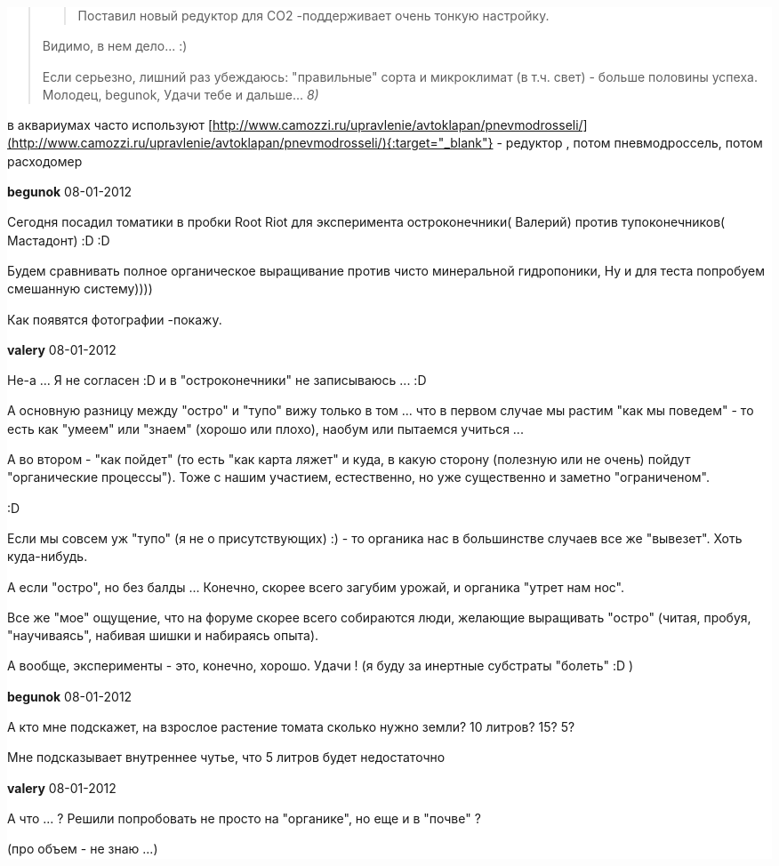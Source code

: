 > > Поставил новый редуктор для CO2 -поддерживает очень тонкую настройку. 
> 
> 
> 
> Видимо, в нем дело... :)
> 
> Если серьезно, лишний раз убеждаюсь: "правильные" сорта и микроклимат (в т.ч. свет) - больше половины успеха. Молодец, begunok, Удачи тебе и дальше... *8)*

в аквариумах часто используют [http://www.camozzi.ru/upravlenie/avtoklapan/pnevmodrosseli/](http://www.camozzi.ru/upravlenie/avtoklapan/pnevmodrosseli/){:target="_blank"} - редуктор , потом пневмодроссель, потом расходомер


**begunok** 08-01-2012

Сегодня посадил томатики в пробки Root Riot для эксперимента остроконечники( Валерий) против тупоконечников( Мастадонт) :D :D

Будем сравнивать полное органическое выращивание против чисто минеральной гидропоники, Ну и для теста попробуем смешанную систему))))

Как появятся фотографии -покажу.


**valery** 08-01-2012

Не-а ... Я не согласен :D и в "остроконечники" не записываюсь ... :D

А основную разницу между "остро" и "тупо" вижу только в том ... что в первом случае мы растим "как мы поведем" - то есть как "умеем" или "знаем" (хорошо или плохо), наобум или пытаемся учиться ... 

А во втором - "как пойдет" (то есть "как карта ляжет" и куда, в какую сторону (полезную или не очень) пойдут "органические процессы"). Тоже с нашим участием, естественно, но уже существенно и заметно "ограниченом". 

:D

Если мы совсем уж "тупо" (я не о присутствующих) :) - то органика нас в большинстве случаев все же "вывезет". Хоть куда-нибудь.

А если "остро", но без балды ... Конечно, скорее всего загубим урожай, и органика "утрет нам нос".

Все же "мое" ощущение, что на форуме скорее всего собираются люди, желающие выращивать "остро" (читая, пробуя, "научиваясь", набивая шишки и набираясь опыта).

А вообще, эксперименты - это, конечно, хорошо. Удачи ! (я буду за инертные субстраты "болеть" :D )


**begunok** 08-01-2012

А кто мне подскажет, на взрослое растение томата сколько нужно земли? 10 литров? 15? 5?

Мне подсказывает внутреннее чутье, что 5 литров будет недостаточно


**valery** 08-01-2012

А что ... ? Решили попробовать не просто на "органике", но еще и в "почве" ?

(про объем - не знаю ...)

